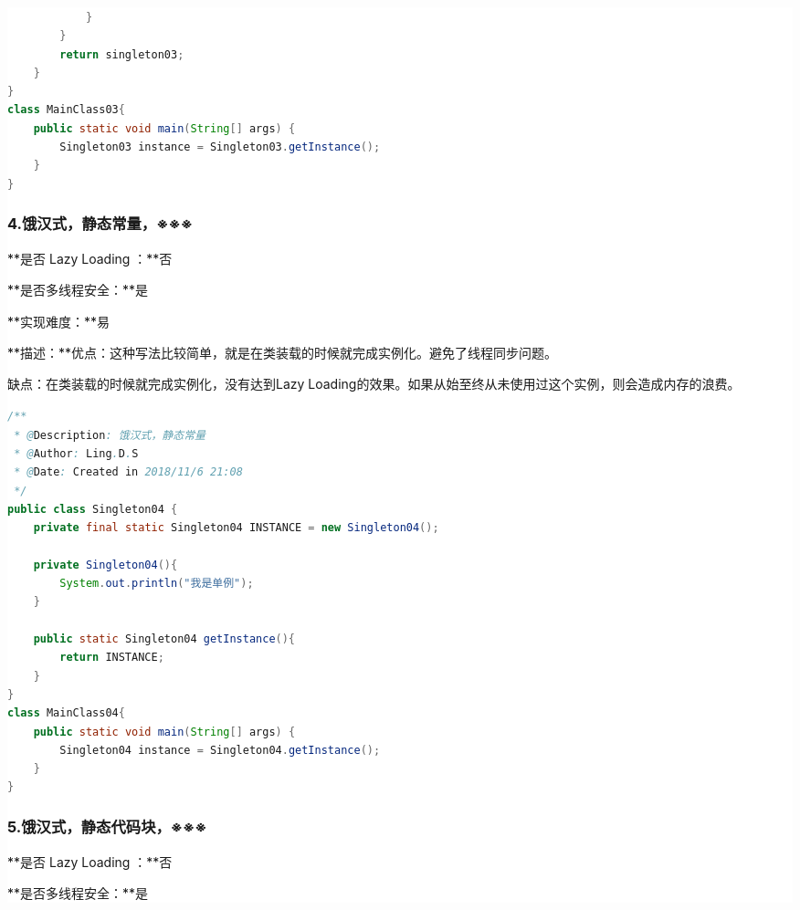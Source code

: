 ```java
            }
        }
        return singleton03;
    }
}
class MainClass03{
    public static void main(String[] args) {
        Singleton03 instance = Singleton03.getInstance();
    }
}
```

### 4.饿汉式，静态常量，※※※

**是否 Lazy Loading ：**否

**是否多线程安全：**是

**实现难度：**易

**描述：**优点：这种写法比较简单，就是在类装载的时候就完成实例化。避免了线程同步问题。

缺点：在类装载的时候就完成实例化，没有达到Lazy Loading的效果。如果从始至终从未使用过这个实例，则会造成内存的浪费。

```java
/**
 * @Description: 饿汉式，静态常量
 * @Author: Ling.D.S
 * @Date: Created in 2018/11/6 21:08
 */
public class Singleton04 {
    private final static Singleton04 INSTANCE = new Singleton04();

    private Singleton04(){
        System.out.println("我是单例");
    }

    public static Singleton04 getInstance(){
        return INSTANCE;
    }
}
class MainClass04{
    public static void main(String[] args) {
        Singleton04 instance = Singleton04.getInstance();
    }
}
```

### 5.饿汉式，静态代码块，※※※

**是否 Lazy Loading ：**否

**是否多线程安全：**是
